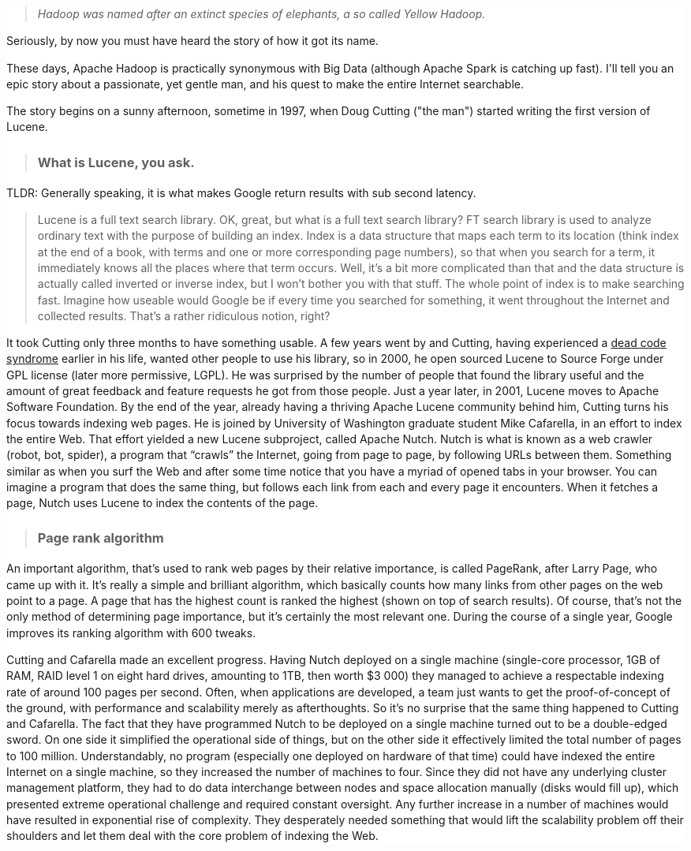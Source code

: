 > _Hadoop was named after an extinct species of elephants, a so called Yellow Hadoop._

Seriously, by now you must have heard the story of how it got its name.  

These days, Apache Hadoop is practically synonymous with Big Data (although Apache Spark is catching up fast). I'll tell you an epic story about a passionate, yet gentle man, and his quest to make the entire Internet searchable.  

The story begins on a sunny afternoon, sometime in 1997, when Doug Cutting ("the man") started writing the first version of Lucene.

> ### What is Lucene, you ask.
TLDR: Generally speaking, it is what makes Google return results with sub second latency.  

> Lucene is a full text search library. OK, great, but what is a full text search library? FT search library is used to analyze ordinary text with the purpose of building an index. Index is a data structure that maps each term to its location (think index at the end of a book, with terms and one or more corresponding page numbers), so that when you search for a term, it immediately knows all the places where that term occurs.
Well, it’s a bit more complicated than that and the data structure is actually called inverted or inverse index, but I won’t bother you with that stuff.
The whole point of index is to make searching fast. Imagine how useable would Google be if every time you searched for something, it went throughout the Internet and collected results. That’s a rather ridiculous notion, right?


It took Cutting only three months to have something usable. A few years went by and Cutting, having experienced a [dead code syndrome](http://videolectures.net/iiia06_cutting_ense) earlier in his life, wanted other people to use his library, so in 2000, he open sourced Lucene to Source Forge under GPL license (later more permissive, LGPL). He was surprised by the number of people that found the library useful and the amount of great feedback and feature requests he got from those people. Just a year later, in 2001, Lucene moves to Apache Software Foundation.
By the end of the year, already having a thriving Apache Lucene community behind him, Cutting turns his focus towards indexing web pages. He is joined by University of Washington graduate student Mike Cafarella, in an effort to index the entire Web. That effort yielded a new Lucene subproject, called Apache Nutch.
Nutch is what is known as a web crawler (robot, bot, spider), a program that “crawls” the Internet, going from page to page, by following URLs between them. Something similar as when you surf the Web and after some time notice that you have a myriad of opened tabs in your browser. You can imagine a program that does the same thing, but follows each link from each and every page it encounters. When it fetches a page, Nutch uses Lucene to index the contents of the page.


> ### Page rank algorithm
An important algorithm, that’s used to rank web pages by their relative importance, is called PageRank, after Larry Page, who came up with it. It’s really a simple and brilliant algorithm, which basically counts how many links from other pages on the web point to a page. A page that has the highest count is ranked the highest (shown on top of search results). Of course, that’s not the only method of determining page importance, but it’s certainly the most relevant one.
During the course of a single year, Google improves its ranking algorithm with 600 tweaks.

Cutting and Cafarella made an excellent progress. Having Nutch deployed on a single machine (single-core processor, 1GB of RAM, RAID level 1 on eight hard drives, amounting to 1TB, then worth $3 000) they managed to achieve a respectable indexing rate of around 100 pages per second.
Often, when applications are developed, a team just wants to get the proof-of-concept of the ground, with performance and scalability merely as afterthoughts. So it’s no surprise that the same thing happened to Cutting and Cafarella. The fact that they have programmed Nutch to be deployed on a single machine turned out to be a double-edged sword. On one side it simplified the operational side of things, but on the other side it effectively limited the total number of pages to 100 million.
Understandably, no program (especially one deployed on hardware of that time) could have indexed the entire Internet on a single machine, so they increased the number of machines to four. Since they did not have any underlying cluster management platform, they had to do data interchange between nodes and space allocation manually (disks would fill up), which presented extreme operational challenge and required constant oversight. Any further increase in a number of machines would have resulted in exponential rise of complexity. They desperately needed something that would lift the scalability problem off their shoulders and let them deal with the core problem of indexing the Web.
